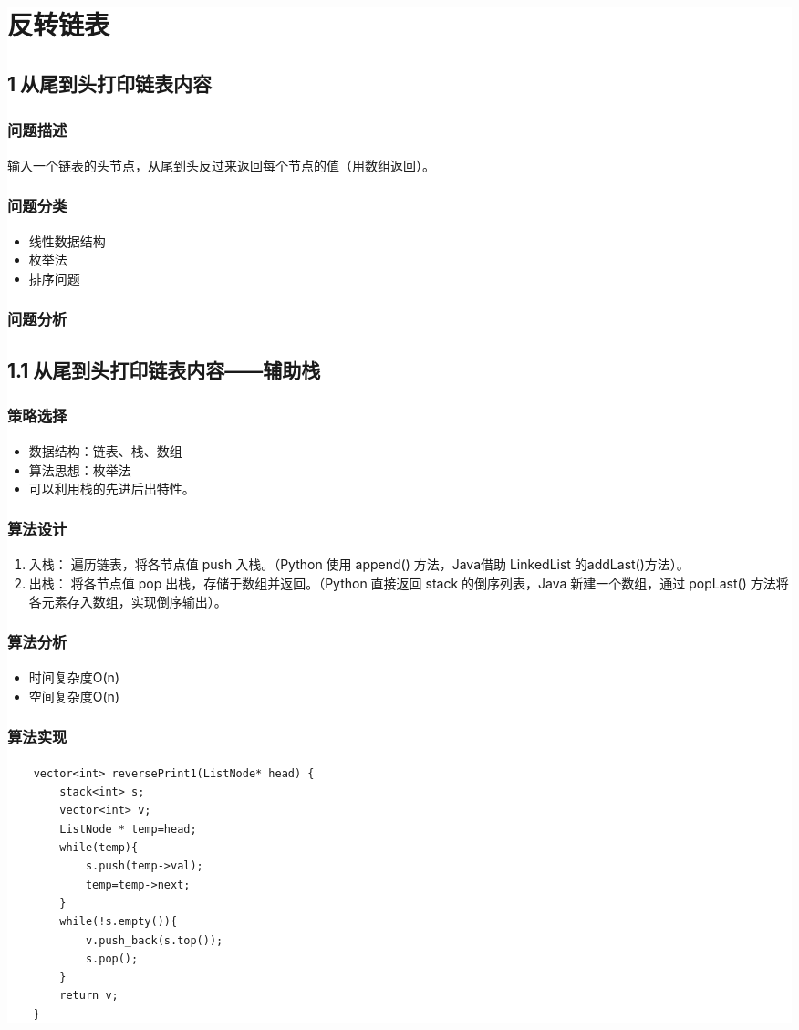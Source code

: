 # 反转链表


## 1 从尾到头打印链表内容

### 问题描述

输入一个链表的头节点，从尾到头反过来返回每个节点的值（用数组返回）。

### 问题分类
* 线性数据结构
* 枚举法
* 排序问题

### 问题分析

## 1.1 从尾到头打印链表内容——辅助栈

### 策略选择

* 数据结构：链表、栈、数组
* 算法思想：枚举法
* 可以利用栈的先进后出特性。
### 算法设计


1. 入栈： 遍历链表，将各节点值 push 入栈。（Python​ 使用 append() 方法，​Java​借助 LinkedList 的addLast()方法）。
2. 出栈： 将各节点值 pop 出栈，存储于数组并返回。（Python​ 直接返回 stack 的倒序列表，Java ​新建一个数组，通过 popLast() 方法将各元素存入数组，实现倒序输出）。
### 算法分析
* 时间复杂度O(n)
* 空间复杂度O(n)

### 算法实现

```
    vector<int> reversePrint1(ListNode* head) {
        stack<int> s;
        vector<int> v;
        ListNode * temp=head;
        while(temp){
            s.push(temp->val);
            temp=temp->next;
        }
        while(!s.empty()){
            v.push_back(s.top());
            s.pop();
        }
        return v;
    }
```
